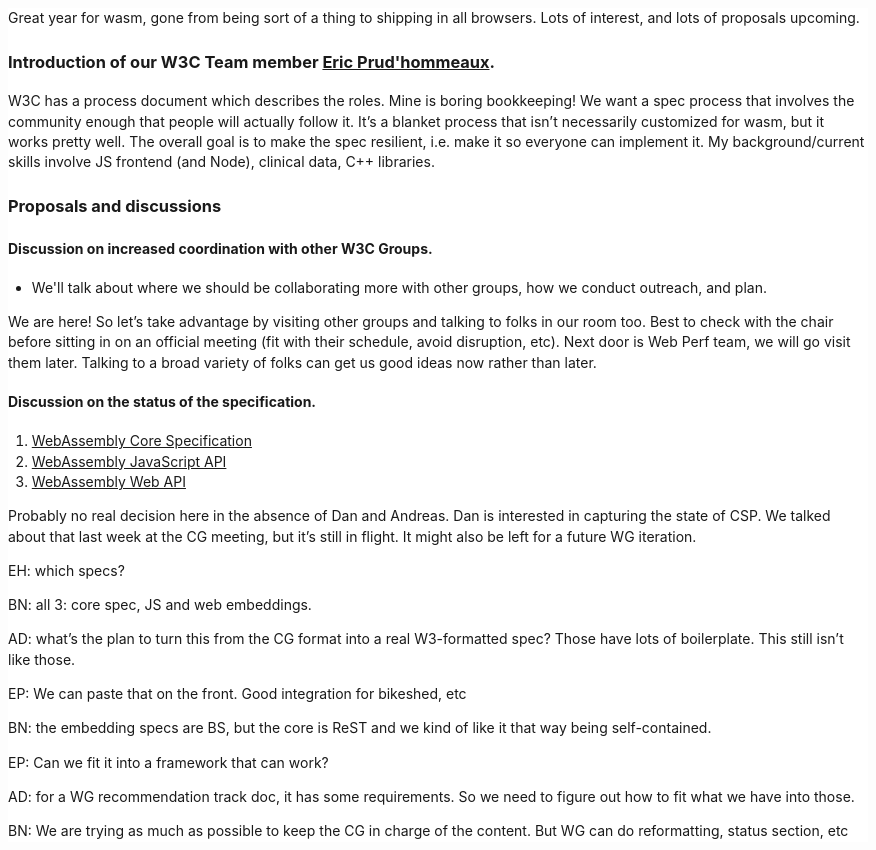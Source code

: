 Great year for wasm, gone from being sort of a thing to shipping in all browsers. Lots of interest, and lots of proposals upcoming.

### Introduction of our W3C Team member [Eric Prud'hommeaux](https://www.w3.org/People/Eric/).

W3C has a process document which describes the roles. Mine is boring bookkeeping! We want a spec process that involves the community enough that people will actually follow it. It’s a blanket process that isn’t necessarily customized for wasm, but it works pretty well. The overall goal is to make the spec resilient, i.e. make it so everyone can implement it. My background/current skills involve JS frontend (and Node), clinical data, C++ libraries. 

### Proposals and discussions


#### Discussion on increased coordination with other W3C Groups.
 
* We'll talk about where we should be collaborating more with other groups, how we conduct outreach, and plan.

We are here! So let’s take advantage by visiting other groups and talking to folks in our room too. Best to check with the chair before sitting in on an official meeting (fit with their schedule, avoid disruption, etc).
Next door is Web Perf team, we will go visit them later.
Talking to a broad variety of folks can get us good ideas now rather than later.

#### Discussion on the status of the specification.


1. [WebAssembly Core Specification](https://github.com/WebAssembly/spec)
1. [WebAssembly JavaScript API](https://littledan.github.io/spec/document/JS.html)
1. [WebAssembly Web API](https://littledan.github.io/spec/document/web/)


Probably no real decision here in the absence of Dan and Andreas. Dan is interested in capturing the state of CSP. We talked about that last week at the CG meeting, but it’s still in flight. It might also be left for a future WG iteration.

EH: which specs?

BN: all 3: core spec, JS and web embeddings.

AD: what’s the plan to turn this from the CG format into a real W3-formatted spec? Those have lots of boilerplate. This still isn’t like those.

EP: We can paste that on the front. Good integration for bikeshed, etc

BN: the embedding specs are BS, but the core is ReST and we kind of like it that way being self-contained. 

EP: Can we fit it into a framework that can work?

AD: for a WG recommendation track doc, it has some requirements. So we need to figure out how to fit what we have into those.

BN: We are trying as much as possible to keep the CG in charge of the content. But WG can do reformatting, status section, etc
